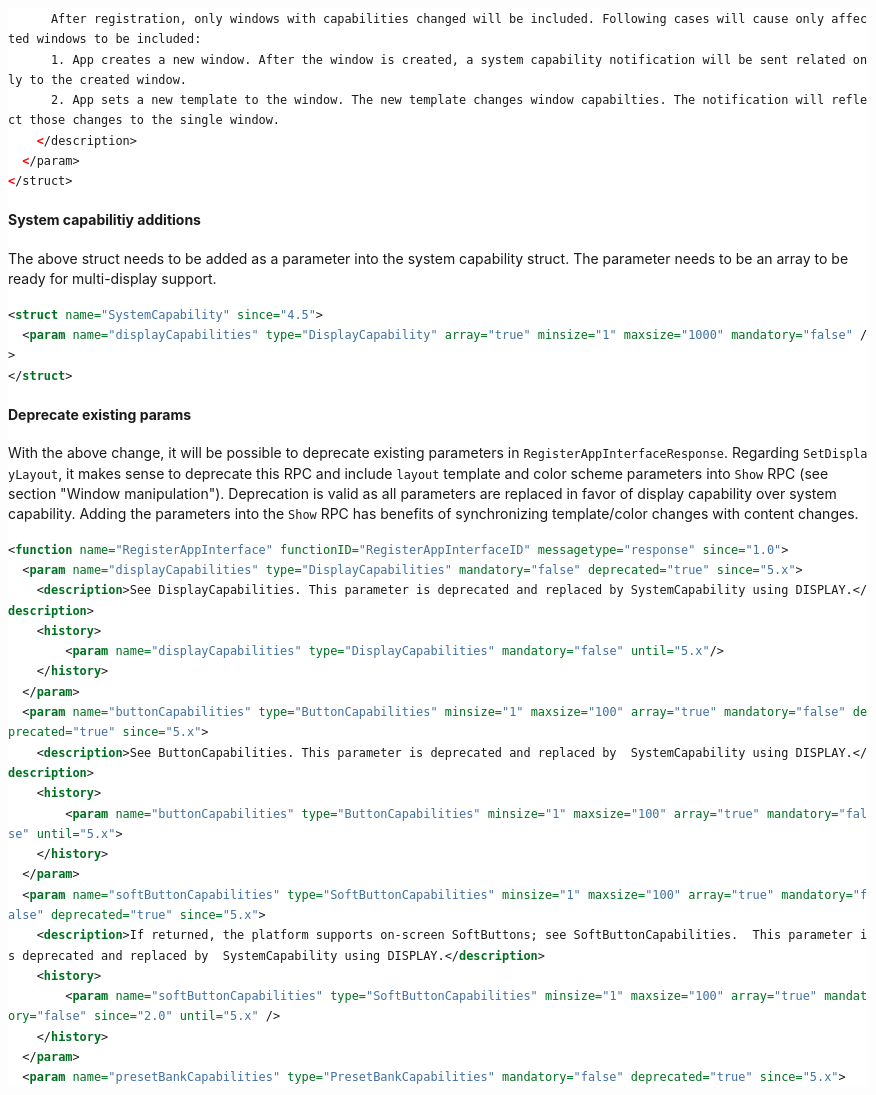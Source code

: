 ```xml
      After registration, only windows with capabilities changed will be included. Following cases will cause only affected windows to be included:
      1. App creates a new window. After the window is created, a system capability notification will be sent related only to the created window.
      2. App sets a new template to the window. The new template changes window capabilties. The notification will reflect those changes to the single window.
    </description>
  </param>
</struct>
```

#### System capabilitiy additions

The above struct needs to be added as a parameter into the system capability struct. The parameter needs to be an array to be ready for multi-display support.

```xml
<struct name="SystemCapability" since="4.5">
  <param name="displayCapabilities" type="DisplayCapability" array="true" minsize="1" maxsize="1000" mandatory="false" />
</struct>
```

#### Deprecate existing params

With the above change, it will be possible to deprecate existing parameters in `RegisterAppInterfaceResponse`. Regarding `SetDisplayLayout`, it makes sense to deprecate this RPC and include `layout` template and color scheme parameters into `Show` RPC (see section "Window manipulation"). Deprecation is valid as all parameters are replaced in favor of display capability over system capability. Adding the parameters into the `Show` RPC has benefits of synchronizing template/color changes with content changes.

```xml
<function name="RegisterAppInterface" functionID="RegisterAppInterfaceID" messagetype="response" since="1.0">
  <param name="displayCapabilities" type="DisplayCapabilities" mandatory="false" deprecated="true" since="5.x">
    <description>See DisplayCapabilities. This parameter is deprecated and replaced by SystemCapability using DISPLAY.</description>
    <history>
        <param name="displayCapabilities" type="DisplayCapabilities" mandatory="false" until="5.x"/>
    </history>
  </param>
  <param name="buttonCapabilities" type="ButtonCapabilities" minsize="1" maxsize="100" array="true" mandatory="false" deprecated="true" since="5.x">
    <description>See ButtonCapabilities. This parameter is deprecated and replaced by  SystemCapability using DISPLAY.</description>
    <history>
        <param name="buttonCapabilities" type="ButtonCapabilities" minsize="1" maxsize="100" array="true" mandatory="false" until="5.x">
    </history>
  </param>
  <param name="softButtonCapabilities" type="SoftButtonCapabilities" minsize="1" maxsize="100" array="true" mandatory="false" deprecated="true" since="5.x">
    <description>If returned, the platform supports on-screen SoftButtons; see SoftButtonCapabilities.  This parameter is deprecated and replaced by  SystemCapability using DISPLAY.</description>
    <history>
        <param name="softButtonCapabilities" type="SoftButtonCapabilities" minsize="1" maxsize="100" array="true" mandatory="false" since="2.0" until="5.x" />
    </history>
  </param>
  <param name="presetBankCapabilities" type="PresetBankCapabilities" mandatory="false" deprecated="true" since="5.x">
```